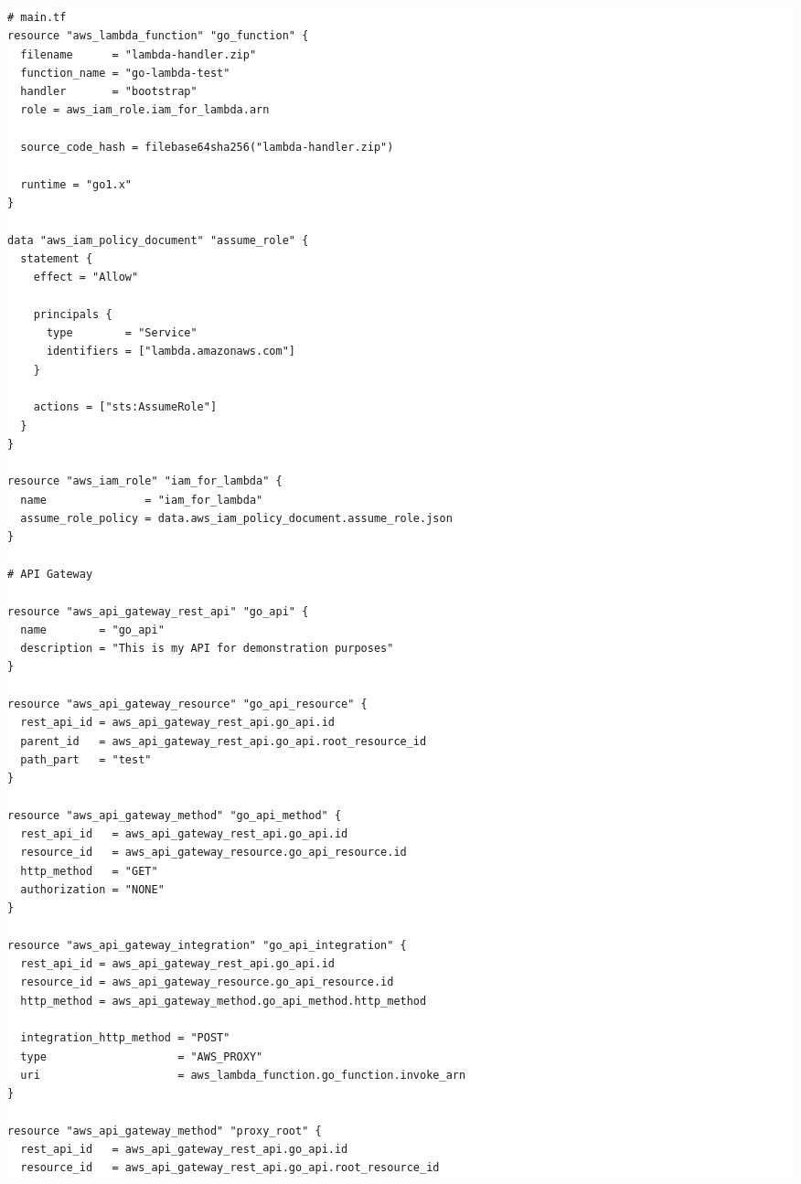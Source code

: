 ```hcl
# main.tf
resource "aws_lambda_function" "go_function" {
  filename      = "lambda-handler.zip"
  function_name = "go-lambda-test"
  handler       = "bootstrap"
  role = aws_iam_role.iam_for_lambda.arn

  source_code_hash = filebase64sha256("lambda-handler.zip")

  runtime = "go1.x"
}

data "aws_iam_policy_document" "assume_role" {
  statement {
    effect = "Allow"

    principals {
      type        = "Service"
      identifiers = ["lambda.amazonaws.com"]
    }

    actions = ["sts:AssumeRole"]
  }
}

resource "aws_iam_role" "iam_for_lambda" {
  name               = "iam_for_lambda"
  assume_role_policy = data.aws_iam_policy_document.assume_role.json
}

# API Gateway

resource "aws_api_gateway_rest_api" "go_api" {
  name        = "go_api"
  description = "This is my API for demonstration purposes"
}

resource "aws_api_gateway_resource" "go_api_resource" {
  rest_api_id = aws_api_gateway_rest_api.go_api.id
  parent_id   = aws_api_gateway_rest_api.go_api.root_resource_id
  path_part   = "test"
}

resource "aws_api_gateway_method" "go_api_method" {
  rest_api_id   = aws_api_gateway_rest_api.go_api.id
  resource_id   = aws_api_gateway_resource.go_api_resource.id
  http_method   = "GET"
  authorization = "NONE"
}

resource "aws_api_gateway_integration" "go_api_integration" {
  rest_api_id = aws_api_gateway_rest_api.go_api.id
  resource_id = aws_api_gateway_resource.go_api_resource.id
  http_method = aws_api_gateway_method.go_api_method.http_method

  integration_http_method = "POST"
  type                    = "AWS_PROXY"
  uri                     = aws_lambda_function.go_function.invoke_arn
}

resource "aws_api_gateway_method" "proxy_root" {
  rest_api_id   = aws_api_gateway_rest_api.go_api.id
  resource_id   = aws_api_gateway_rest_api.go_api.root_resource_id
```

[^1]: <https://docs.aws.amazon.com/lambda/latest/dg/golang-handler.html>
[^2]: <https://docs.github.com/en/actions/deployment/security-hardening-your-deployments/configuring-openid-connect-in-amazon-web-services#adding-the-identity-provider-to-aws>